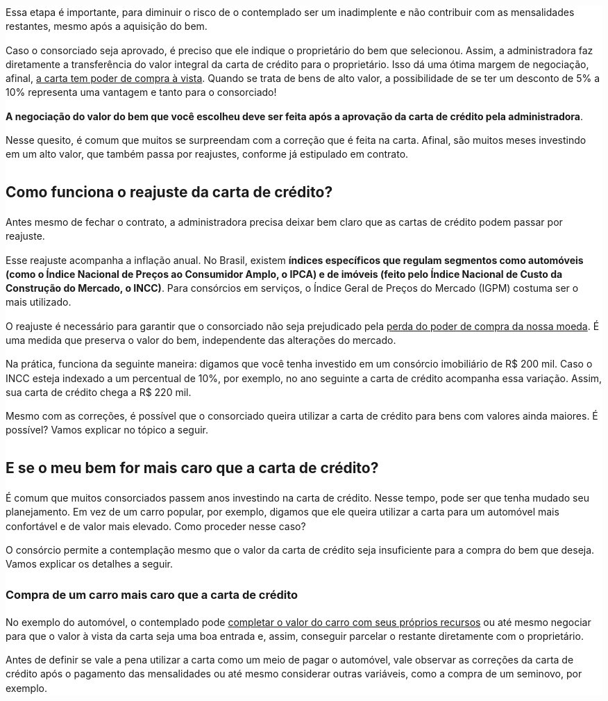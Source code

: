 Essa etapa é importante, para diminuir o risco de o contemplado ser um inadimplente e não contribuir com as mensalidades restantes, mesmo após a aquisição do bem.

Caso o consorciado seja aprovado, é preciso que ele indique o proprietário do bem que selecionou. Assim, a administradora faz diretamente a transferência do valor integral da carta de crédito para o proprietário. Isso dá uma ótima margem de negociação, afinal, [a carta tem poder de compra à vista](https://www.embracon.com.br/blog/entenda-o-pagamento-do-bem-no-consorcio). Quando se trata de bens de alto valor, a possibilidade de se ter um desconto de 5% a 10% representa uma vantagem e tanto para o consorciado!

**A negociação do valor do bem que você escolheu deve ser feita após a aprovação da carta de crédito pela administradora**.

Nesse quesito, é comum que muitos se surpreendam com a correção que é feita na carta. Afinal, são muitos meses investindo em um alto valor, que também passa por reajustes, conforme já estipulado em contrato.

Como funciona o reajuste da carta de crédito?
---------------------------------------------

Antes mesmo de fechar o contrato, a administradora precisa deixar bem claro que as cartas de crédito podem passar por reajuste.

Esse reajuste acompanha a inflação anual. No Brasil, existem **índices específicos que regulam segmentos como automóveis (como o Índice Nacional de Preços ao Consumidor Amplo, o IPCA) e de imóveis (feito pelo Índice Nacional de Custo da Construção do Mercado, o INCC)**. Para consórcios em serviços, o Índice Geral de Preços do Mercado (IGPM) costuma ser o mais utilizado.

O reajuste é necessário para garantir que o consorciado não seja prejudicado pela [perda do poder de compra da nossa moeda](https://www.embracon.com.br/blog/entenda-a-importancia-da-taxa-selic-e-da-inflacao). É uma medida que preserva o valor do bem, independente das alterações do mercado.

Na prática, funciona da seguinte maneira: digamos que você tenha investido em um consórcio imobiliário de R$ 200 mil. Caso o INCC esteja indexado a um percentual de 10%, por exemplo, no ano seguinte a carta de crédito acompanha essa variação. Assim, sua carta de crédito chega a R$ 220 mil.

Mesmo com as correções, é possível que o consorciado queira utilizar a carta de crédito para bens com valores ainda maiores. É possível? Vamos explicar no tópico a seguir.

E se o meu bem for mais caro que a carta de crédito?
----------------------------------------------------

É comum que muitos consorciados passem anos investindo na carta de crédito. Nesse tempo, pode ser que tenha mudado seu planejamento. Em vez de um carro popular, por exemplo, digamos que ele queira utilizar a carta para um automóvel mais confortável e de valor mais elevado. Como proceder nesse caso?

O consórcio permite a contemplação mesmo que o valor da carta de crédito seja insuficiente para a compra do bem que deseja. Vamos explicar os detalhes a seguir.

### Compra de um carro mais caro que a carta de crédito

No exemplo do automóvel, o contemplado pode [completar o valor do carro com seus próprios recursos](https://www.embracon.com.br/conhecaoconsorcio/o-valor-do-credito-pode-ser-diferente-do-valor-do-bem-que-quero-adquirir) ou até mesmo negociar para que o valor à vista da carta seja uma boa entrada e, assim, conseguir parcelar o restante diretamente com o proprietário.

Antes de definir se vale a pena utilizar a carta como um meio de pagar o automóvel, vale observar as correções da carta de crédito após o pagamento das mensalidades ou até mesmo considerar outras variáveis, como a compra de um seminovo, por exemplo.
